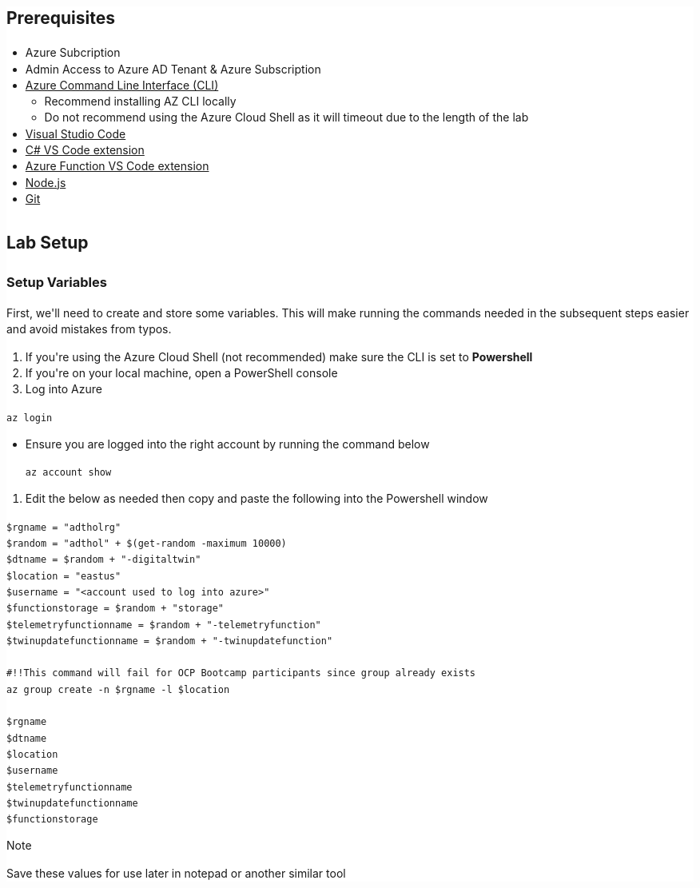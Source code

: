 ## Prerequisites

- Azure Subcription
- Admin Access to Azure AD Tenant & Azure Subscription
- [Azure Command Line Interface (CLI)](https://docs.microsoft.com/en-us/cli/azure/install-azure-cli)
    - Recommend installing AZ CLI locally
    - Do not recommend using the Azure Cloud Shell as it will timeout due to the length of the lab
- [Visual Studio Code](https://code.visualstudio.com)
- [C# VS Code extension](https://marketplace.visualstudio.com/items?itemName=ms-dotnettools.csharp)
- [Azure Function VS Code extension](https://marketplace.visualstudio.com/items?itemName=ms-azuretools.vscode-azurefunctions)
- [Node.js](https://nodejs.org/en/download/)
- [Git](https://git-scm.com/downloads)

## Lab Setup

### Setup Variables

First, we'll need to create and store some variables. This will make running the commands needed in the subsequent steps easier and avoid mistakes from typos.

1. If you're using the Azure Cloud Shell (not recommended) make sure the CLI is set to **Powershell**
1. If you're on your local machine, open a PowerShell console
1. Log into Azure

```azurecli
az login
```

- Ensure you are logged into the right account by running the command below
    ```azurecli
    az account show
    ```

1. Edit the below as needed then copy and paste the following into the Powershell window

```azurecli
$rgname = "adtholrg"
$random = "adthol" + $(get-random -maximum 10000)
$dtname = $random + "-digitaltwin"
$location = "eastus"
$username = "<account used to log into azure>"
$functionstorage = $random + "storage"
$telemetryfunctionname = $random + "-telemetryfunction"
$twinupdatefunctionname = $random + "-twinupdatefunction"

#!!This command will fail for OCP Bootcamp participants since group already exists
az group create -n $rgname -l $location

$rgname
$dtname
$location
$username
$telemetryfunctionname
$twinupdatefunctionname
$functionstorage
```
> [!NOTE]
>
>Save these values for use later in notepad or another similar tool
